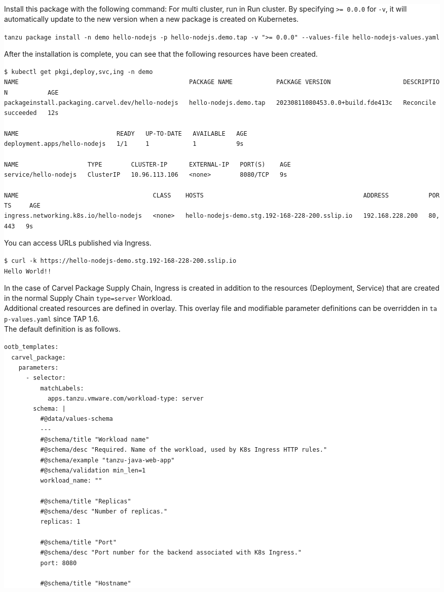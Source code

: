 Install this package with the following command: For multi cluster, run in Run cluster. By specifying `>= 0.0.0` for `-v`, it will automatically update to the new version when a new package is created on Kubernetes.

```plaintext
tanzu package install -n demo hello-nodejs -p hello-nodejs.demo.tap -v ">= 0.0.0" --values-file hello-nodejs-values.yaml
```

After the installation is complete, you can see that the following resources have been created.

```plaintext
$ kubectl get pkgi,deploy,svc,ing -n demo 
NAME                                               PACKAGE NAME            PACKAGE VERSION                    DESCRIPTION           AGE
packageinstall.packaging.carvel.dev/hello-nodejs   hello-nodejs.demo.tap   20230811080453.0.0+build.fde413c   Reconcile succeeded   12s

NAME                           READY   UP-TO-DATE   AVAILABLE   AGE
deployment.apps/hello-nodejs   1/1     1            1           9s

NAME                   TYPE        CLUSTER-IP      EXTERNAL-IP   PORT(S)    AGE
service/hello-nodejs   ClusterIP   10.96.113.106   <none>        8080/TCP   9s

NAME                                     CLASS    HOSTS                                            ADDRESS           PORTS     AGE
ingress.networking.k8s.io/hello-nodejs   <none>   hello-nodejs-demo.stg.192-168-228-200.sslip.io   192.168.228.200   80, 443   9s
```

You can access URLs published via Ingress.

```plaintext
$ curl -k https://hello-nodejs-demo.stg.192-168-228-200.sslip.io 
Hello World!!
```

In the case of Carvel Package Supply Chain, Ingress is created in addition to the resources (Deployment, Service) that are created in the normal Supply Chain `type=server` Workload.  
Additional created resources are defined in overlay. This overlay file and modifiable parameter definitions can be overridden in `tap-values.yaml` since TAP 1.6.  
The default definition is as follows.

```plaintext
ootb_templates:
  carvel_package:
    parameters:
      - selector:
          matchLabels:
            apps.tanzu.vmware.com/workload-type: server
        schema: |
          #@data/values-schema
          ---
          #@schema/title "Workload name"
          #@schema/desc "Required. Name of the workload, used by K8s Ingress HTTP rules."
          #@schema/example "tanzu-java-web-app"
          #@schema/validation min_len=1
          workload_name: ""
  
          #@schema/title "Replicas"
          #@schema/desc "Number of replicas."
          replicas: 1
  
          #@schema/title "Port"
          #@schema/desc "Port number for the backend associated with K8s Ingress."
          port: 8080
  
          #@schema/title "Hostname"
```